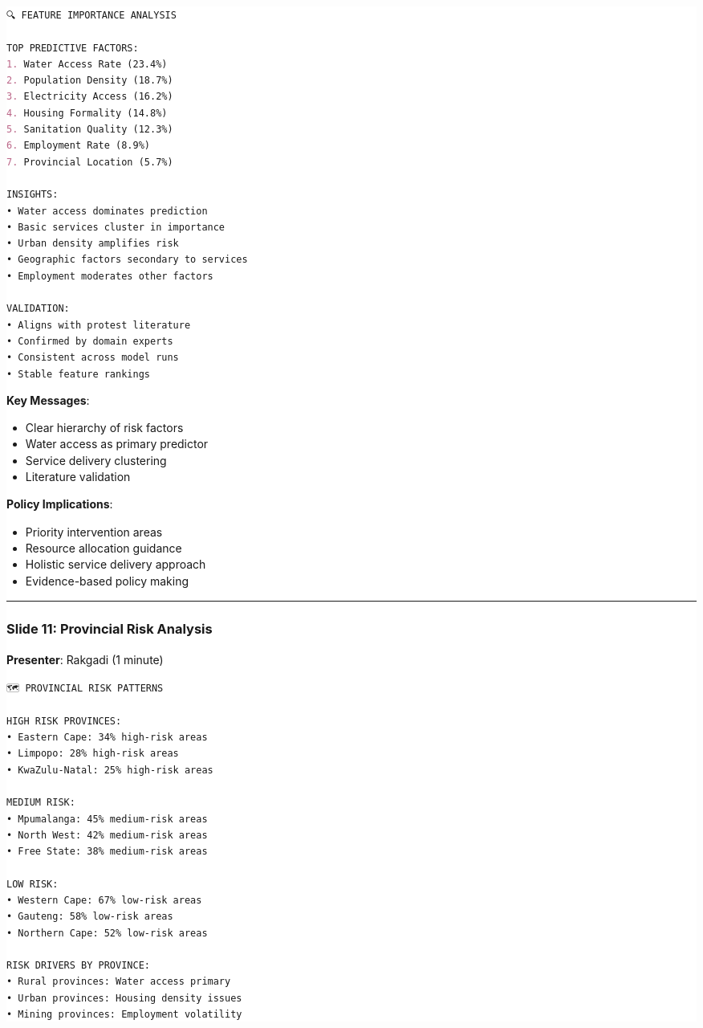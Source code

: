 ```markdown
🔍 FEATURE IMPORTANCE ANALYSIS

TOP PREDICTIVE FACTORS:
1. Water Access Rate (23.4%)
2. Population Density (18.7%)
3. Electricity Access (16.2%)
4. Housing Formality (14.8%)
5. Sanitation Quality (12.3%)
6. Employment Rate (8.9%)
7. Provincial Location (5.7%)

INSIGHTS:
• Water access dominates prediction
• Basic services cluster in importance
• Urban density amplifies risk
• Geographic factors secondary to services
• Employment moderates other factors

VALIDATION:
• Aligns with protest literature
• Confirmed by domain experts
• Consistent across model runs
• Stable feature rankings
```

**Key Messages**:
- Clear hierarchy of risk factors
- Water access as primary predictor
- Service delivery clustering
- Literature validation

**Policy Implications**:
- Priority intervention areas
- Resource allocation guidance
- Holistic service delivery approach
- Evidence-based policy making

---

### Slide 11: Provincial Risk Analysis
**Presenter**: Rakgadi (1 minute)

```markdown
🗺️ PROVINCIAL RISK PATTERNS

HIGH RISK PROVINCES:
• Eastern Cape: 34% high-risk areas
• Limpopo: 28% high-risk areas
• KwaZulu-Natal: 25% high-risk areas

MEDIUM RISK:
• Mpumalanga: 45% medium-risk areas
• North West: 42% medium-risk areas
• Free State: 38% medium-risk areas

LOW RISK:
• Western Cape: 67% low-risk areas
• Gauteng: 58% low-risk areas
• Northern Cape: 52% low-risk areas

RISK DRIVERS BY PROVINCE:
• Rural provinces: Water access primary
• Urban provinces: Housing density issues
• Mining provinces: Employment volatility
```